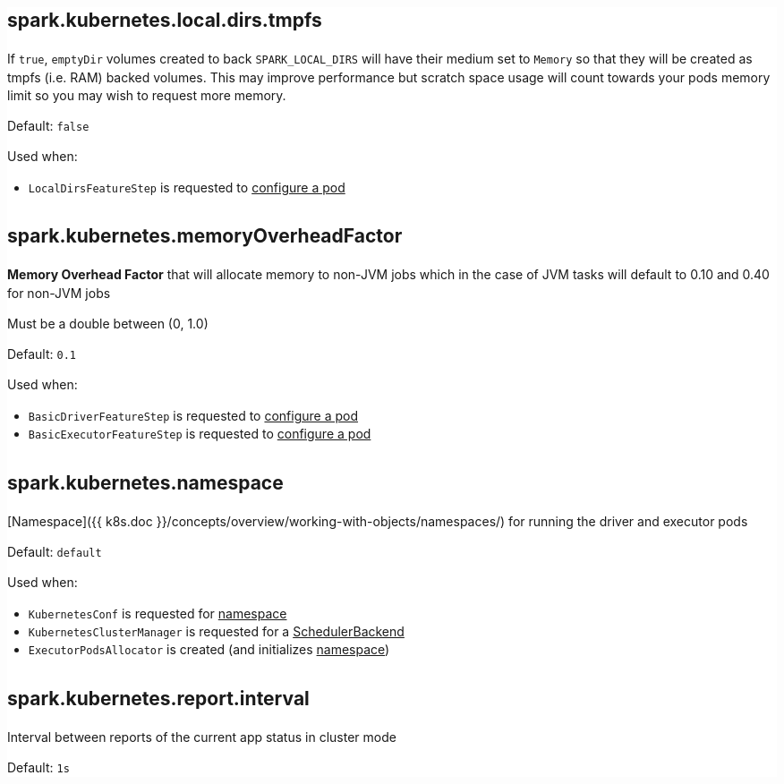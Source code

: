 ## <span id="spark.kubernetes.local.dirs.tmpfs"><span id="KUBERNETES_LOCAL_DIRS_TMPFS"> spark.kubernetes.local.dirs.tmpfs

If `true`, `emptyDir` volumes created to back `SPARK_LOCAL_DIRS` will have their medium set to `Memory` so that they will be created as tmpfs (i.e. RAM) backed volumes. This may improve performance but scratch space usage will count towards your pods memory limit so you may wish to request more memory.

Default: `false`

Used when:

* `LocalDirsFeatureStep` is requested to [configure a pod](LocalDirsFeatureStep.md#configurePod)

## <span id="spark.kubernetes.memoryOverheadFactor"><span id="MEMORY_OVERHEAD_FACTOR"> spark.kubernetes.memoryOverheadFactor

**Memory Overhead Factor** that will allocate memory to non-JVM jobs which in the case of JVM tasks will default to 0.10 and 0.40 for non-JVM jobs

Must be a double between (0, 1.0)

Default: `0.1`

Used when:

* `BasicDriverFeatureStep` is requested to [configure a pod](BasicDriverFeatureStep.md#configurePod)
* `BasicExecutorFeatureStep` is requested to [configure a pod](BasicExecutorFeatureStep.md#configurePod)

## <span id="spark.kubernetes.namespace"><span id="KUBERNETES_NAMESPACE"> spark.kubernetes.namespace

[Namespace]({{ k8s.doc }}/concepts/overview/working-with-objects/namespaces/) for running the driver and executor pods

Default: `default`

Used when:

* `KubernetesConf` is requested for [namespace](KubernetesConf.md#namespace)
* `KubernetesClusterManager` is requested for a [SchedulerBackend](KubernetesClusterManager.md#createSchedulerBackend)
* `ExecutorPodsAllocator` is created (and initializes [namespace](ExecutorPodsAllocator.md#namespace))

## <span id="spark.kubernetes.report.interval"><span id="REPORT_INTERVAL"> spark.kubernetes.report.interval

Interval between reports of the current app status in cluster mode

Default: `1s`
